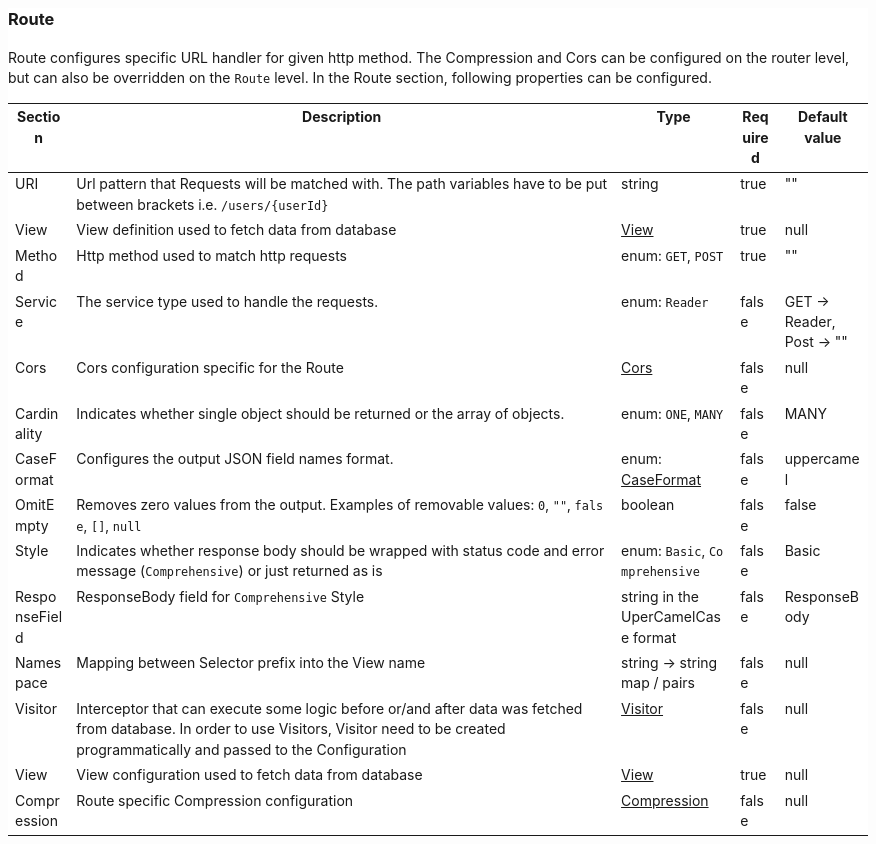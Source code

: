 ### Route

Route configures specific URL handler for given http method. The Compression and Cors can be configured on the router
level, but can also be overridden on the `Route` level. In the Route section, following properties can be configured.

| Section          | Description                                                                                                                                                                                       | Type                                                                                     | Required | Default value             |
|------------------|---------------------------------------------------------------------------------------------------------------------------------------------------------------------------------------------------|------------------------------------------------------------------------------------------|----------|---------------------------|
| URI              | Url pattern that Requests will be matched with. The path variables have to be put between brackets i.e. `/users/{userId}`                                                                         | string                                                                                   | true     | ""                        |
| View             | View definition used to fetch data from database                                                                                                                                                  | [View](../view/README.md#View)                                                           | true     | null                      |
| Method           | Http method used to match http requests                                                                                                                                                           | enum:  `GET`, `POST`                                                                     | true     | ""                        |
| Service          | The service type used to handle the requests.                                                                                                                                                     | enum: `Reader`                                                                           | false    | GET -> Reader, Post -> "" |
| Cors             | Cors configuration specific for the Route                                                                                                                                                         | [Cors](./README.md#Cors)                                                                 | false    | null                      |
| Cardinality      | Indicates whether single object should be returned or the array of objects.                                                                                                                       | enum: `ONE`, `MANY`                                                                      | false    | MANY                      |
| CaseFormat       | Configures the output JSON field names format.                                                                                                                                                    | enum: [CaseFormat](../view/README.md#CaseFormat)                                         | false    | uppercamel                |
| OmitEmpty        | Removes zero values from the output. Examples of removable values: `0`, `""`, `false`, `[]`, `null`                                                                                               | boolean                                                                                  | false    | false                     |
| Style            | Indicates whether response body should be wrapped with status code and error message (`Comprehensive`)  or just returned as is                                                                    | enum: `Basic`, `Comprehensive`                                                           | false    | Basic                     |
| ResponseField    | ResponseBody field for `Comprehensive` Style                                                                                                                                                      | string in the UperCamelCase format                                                       | false    | ResponseBody              |
| Namespace        | Mapping between Selector prefix into the View name                                                                                                                                                | string -> string map / pairs                                                             | false    | null                      |
| Visitor          | Interceptor that can execute some logic before or/and after data was fetched from database. In order to use Visitors, Visitor need to be created programmatically and passed to the Configuration | [Visitor](./README.md#Visitor)                                                           | false    | null                      |
| View             | View configuration used to fetch data from database                                                                                                                                               | [View](../view/README.md#View)                                                           | true     | null                      |
| Compression      | Route specific Compression configuration                                                                                                                                                          | [Compression](./README.md#Compression)                                                   | false    | null                      |
